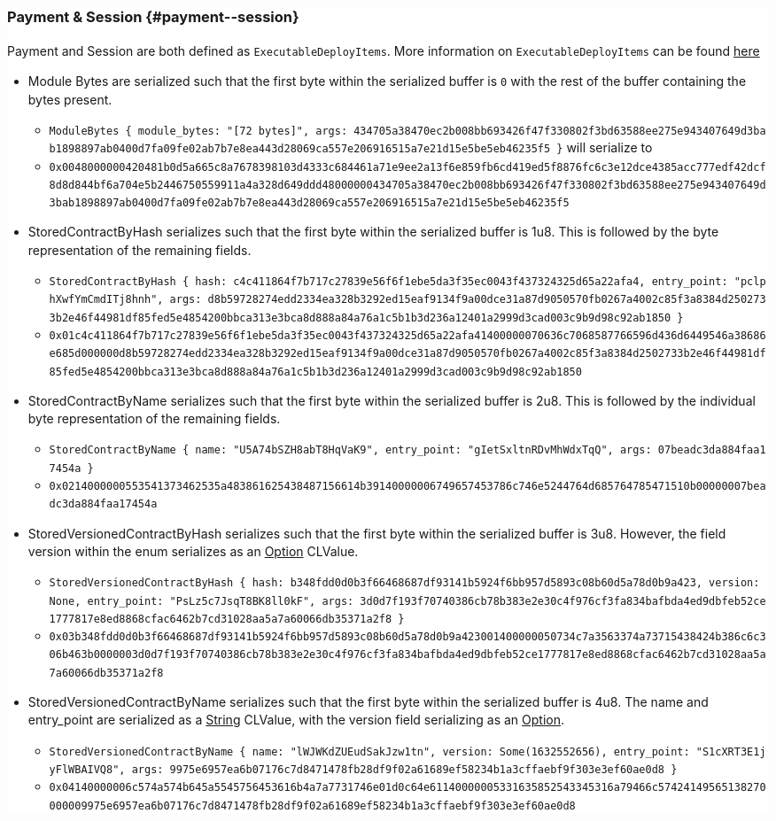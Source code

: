 ### Payment & Session {#payment--session}

Payment and Session are both defined as `ExecutableDeployItems`. More information on `ExecutableDeployItems` can be found [here](../../developers/writing-onchain-code/calling-contracts.md)

-   Module Bytes are serialized such that the first byte within the serialized buffer is `0` with the rest of the buffer containing the bytes present.

    -   `ModuleBytes { module_bytes: "[72 bytes]", args: 434705a38470ec2b008bb693426f47f330802f3bd63588ee275e943407649d3bab1898897ab0400d7fa09fe02ab7b7e8ea443d28069ca557e206916515a7e21d15e5be5eb46235f5 }` will serialize to
    -   `0x0048000000420481b0d5a665c8a7678398103d4333c684461a71e9ee2a13f6e859fb6cd419ed5f8876fc6c3e12dce4385acc777edf42dcf8d8d844bf6a704e5b2446750559911a4a328d649ddd48000000434705a38470ec2b008bb693426f47f330802f3bd63588ee275e943407649d3bab1898897ab0400d7fa09fe02ab7b7e8ea443d28069ca557e206916515a7e21d15e5be5eb46235f5`

-   StoredContractByHash serializes such that the first byte within the serialized buffer is 1u8. This is followed by the byte representation of the remaining fields.

    -   `StoredContractByHash { hash: c4c411864f7b717c27839e56f6f1ebe5da3f35ec0043f437324325d65a22afa4, entry_point: "pclphXwfYmCmdITj8hnh", args: d8b59728274edd2334ea328b3292ed15eaf9134f9a00dce31a87d9050570fb0267a4002c85f3a8384d2502733b2e46f44981df85fed5e4854200bbca313e3bca8d888a84a76a1c5b1b3d236a12401a2999d3cad003c9b9d98c92ab1850 }`
    -   `0x01c4c411864f7b717c27839e56f6f1ebe5da3f35ec0043f437324325d65a22afa41400000070636c7068587766596d436d6449546a38686e685d000000d8b59728274edd2334ea328b3292ed15eaf9134f9a00dce31a87d9050570fb0267a4002c85f3a8384d2502733b2e46f44981df85fed5e4854200bbca313e3bca8d888a84a76a1c5b1b3d236a12401a2999d3cad003c9b9d98c92ab1850`

-   StoredContractByName serializes such that the first byte within the serialized buffer is 2u8. This is followed by the individual byte representation of the remaining fields.

    -   `StoredContractByName { name: "U5A74bSZH8abT8HqVaK9", entry_point: "gIetSxltnRDvMhWdxTqQ", args: 07beadc3da884faa17454a }`
    -   `0x0214000000553541373462535a483861625438487156614b39140000006749657453786c746e5244764d685764785471510b00000007beadc3da884faa17454a`

-   StoredVersionedContractByHash serializes such that the first byte within the serialized buffer is 3u8. However, the field version within the enum serializes as an [Option](./primitives.md#option-clvalue-option) CLValue.

    -   `StoredVersionedContractByHash { hash: b348fdd0d0b3f66468687df93141b5924f6bb957d5893c08b60d5a78d0b9a423, version: None, entry_point: "PsLz5c7JsqT8BK8ll0kF", args: 3d0d7f193f70740386cb78b383e2e30c4f976cf3fa834bafbda4ed9dbfeb52ce1777817e8ed8868cfac6462b7cd31028aa5a7a60066db35371a2f8 }`
    -   `0x03b348fdd0d0b3f66468687df93141b5924f6bb957d5893c08b60d5a78d0b9a423001400000050734c7a3563374a73715438424b386c6c306b463b0000003d0d7f193f70740386cb78b383e2e30c4f976cf3fa834bafbda4ed9dbfeb52ce1777817e8ed8868cfac6462b7cd31028aa5a7a60066db35371a2f8`

-   StoredVersionedContractByName serializes such that the first byte within the serialized buffer is 4u8. The name and entry_point are serialized as a [String](./primitives.md#string-clvalue-string) CLValue, with the version field serializing as an [Option](./primitives.md#option-clvalue-option).

    -   `StoredVersionedContractByName { name: "lWJWKdZUEudSakJzw1tn", version: Some(1632552656), entry_point: "S1cXRT3E1jyFlWBAIVQ8", args: 9975e6957ea6b07176c7d8471478fb28df9f02a61689ef58234b1a3cffaebf9f303e3ef60ae0d8 }`
    -   `0x04140000006c574a574b645a5545756453616b4a7a7731746e01d0c64e61140000005331635852543345316a79466c57424149565138270000009975e6957ea6b07176c7d8471478fb28df9f02a61689ef58234b1a3cffaebf9f303e3ef60ae0d8`
